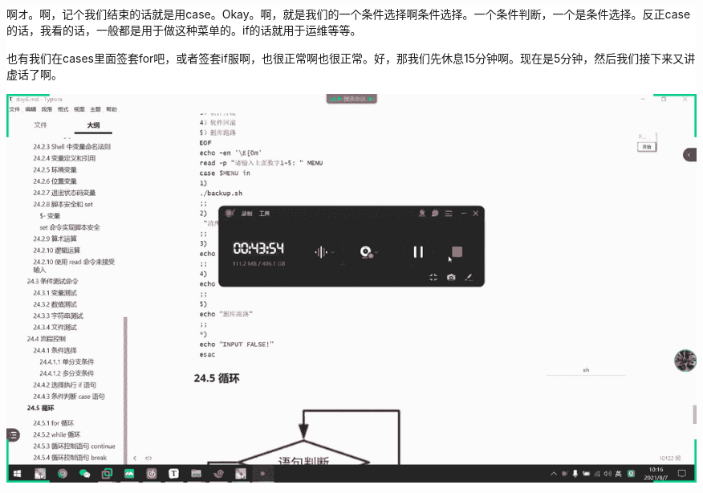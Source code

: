 啊オ。啊，记个我们结束的话就是用case。Okay。啊，就是我们的一个条件选择啊条件选择。一个条件判断，一个是条件选择。反正case的话，我看的话，一般都是用于做这种菜单的。if的话就用于运维等等。

也有我们在cases里面签套for吧，或者签套if服啊，也很正常啊也很正常。好，那我们先休息15分钟啊。现在是5分钟，然后我们接下来又讲虚话了啊。



![](img/fb63846813c6d95074d04b24767569d7_45.png)